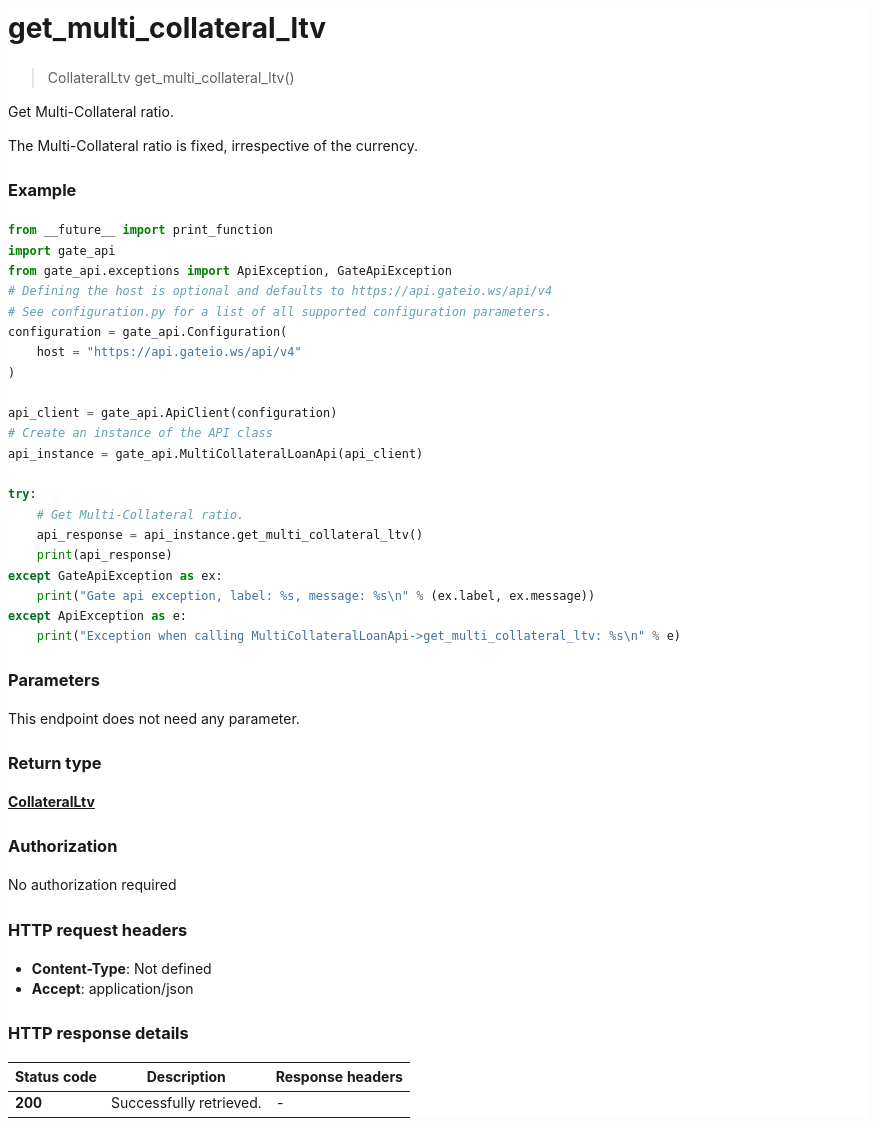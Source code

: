 # **get_multi_collateral_ltv**
> CollateralLtv get_multi_collateral_ltv()

Get Multi-Collateral ratio.

The Multi-Collateral ratio is fixed, irrespective of the currency.

### Example

```python
from __future__ import print_function
import gate_api
from gate_api.exceptions import ApiException, GateApiException
# Defining the host is optional and defaults to https://api.gateio.ws/api/v4
# See configuration.py for a list of all supported configuration parameters.
configuration = gate_api.Configuration(
    host = "https://api.gateio.ws/api/v4"
)

api_client = gate_api.ApiClient(configuration)
# Create an instance of the API class
api_instance = gate_api.MultiCollateralLoanApi(api_client)

try:
    # Get Multi-Collateral ratio.
    api_response = api_instance.get_multi_collateral_ltv()
    print(api_response)
except GateApiException as ex:
    print("Gate api exception, label: %s, message: %s\n" % (ex.label, ex.message))
except ApiException as e:
    print("Exception when calling MultiCollateralLoanApi->get_multi_collateral_ltv: %s\n" % e)
```

### Parameters
This endpoint does not need any parameter.

### Return type

[**CollateralLtv**](CollateralLtv.md)

### Authorization

No authorization required

### HTTP request headers

 - **Content-Type**: Not defined
 - **Accept**: application/json

### HTTP response details
| Status code | Description | Response headers |
|-------------|-------------|------------------|
**200** | Successfully retrieved. |  -  |
